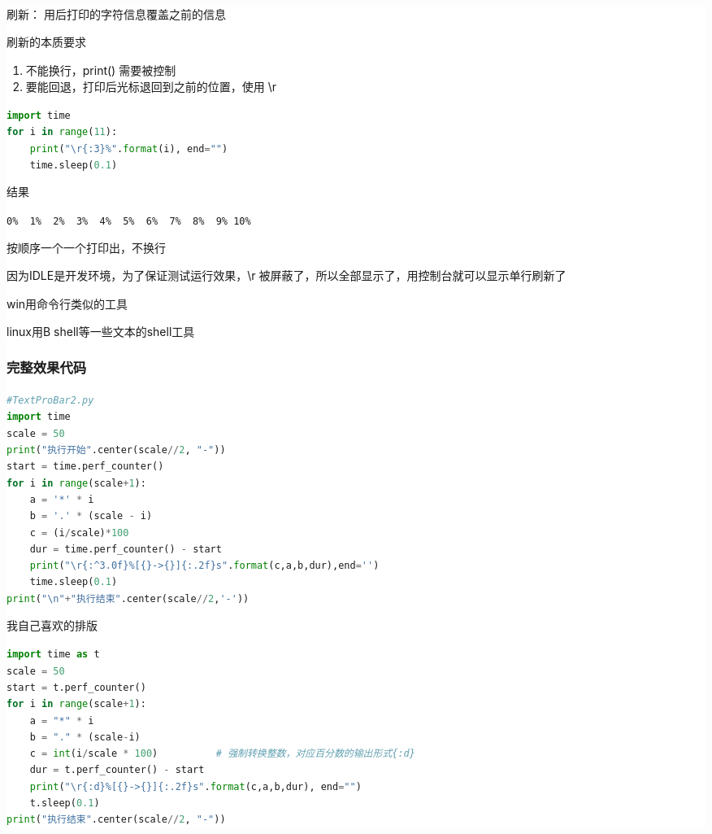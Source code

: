 
刷新： 用后打印的字符信息覆盖之前的信息


刷新的本质要求


1. 不能换行，print() 需要被控制
2. 要能回退，打印后光标退回到之前的位置，使用 \r

```python
import time
for i in range(11):
    print("\r{:3}%".format(i), end="")
    time.sleep(0.1)
```


结果


```
0%  1%  2%  3%  4%  5%  6%  7%  8%  9% 10%
```


按顺序一个一个打印出，不换行


因为IDLE是开发环境，为了保证测试运行效果，\r 被屏蔽了，所以全部显示了，用控制台就可以显示单行刷新了


win用命令行类似的工具


linux用B shell等一些文本的shell工具


### 完整效果代码


```python
#TextProBar2.py
import time
scale = 50
print("执行开始".center(scale//2, "-"))
start = time.perf_counter()
for i in range(scale+1):
    a = '*' * i
    b = '.' * (scale - i)
    c = (i/scale)*100
    dur = time.perf_counter() - start
    print("\r{:^3.0f}%[{}->{}]{:.2f}s".format(c,a,b,dur),end='')
    time.sleep(0.1)
print("\n"+"执行结束".center(scale//2,'-'))
```

我自己喜欢的排版

```python
import time as t
scale = 50
start = t.perf_counter()
for i in range(scale+1):
    a = "*" * i
    b = "." * (scale-i)
    c = int(i/scale * 100)			# 强制转换整数，对应百分数的输出形式{:d}
    dur = t.perf_counter() - start
    print("\r{:d}%[{}->{}]{:.2f}s".format(c,a,b,dur), end="")
    t.sleep(0.1)
print("执行结束".center(scale//2, "-"))
```
